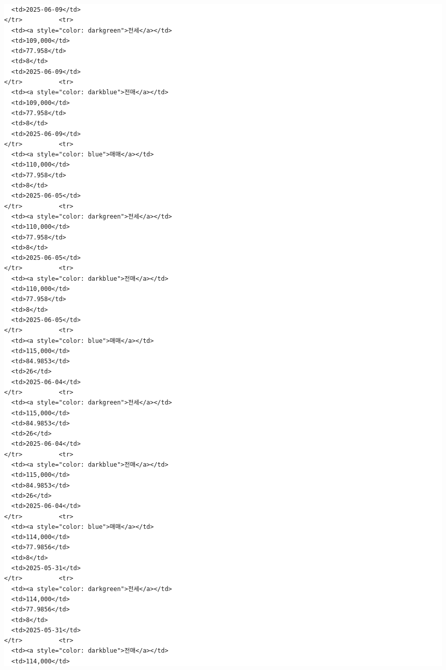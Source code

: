       <td>2025-06-09</td>
    </tr>          <tr>
      <td><a style="color: darkgreen">전세</a></td>
      <td>109,000</td>
      <td>77.958</td>
      <td>8</td>
      <td>2025-06-09</td>
    </tr>          <tr>
      <td><a style="color: darkblue">전매</a></td>
      <td>109,000</td>
      <td>77.958</td>
      <td>8</td>
      <td>2025-06-09</td>
    </tr>          <tr>
      <td><a style="color: blue">매매</a></td>
      <td>110,000</td>
      <td>77.958</td>
      <td>8</td>
      <td>2025-06-05</td>
    </tr>          <tr>
      <td><a style="color: darkgreen">전세</a></td>
      <td>110,000</td>
      <td>77.958</td>
      <td>8</td>
      <td>2025-06-05</td>
    </tr>          <tr>
      <td><a style="color: darkblue">전매</a></td>
      <td>110,000</td>
      <td>77.958</td>
      <td>8</td>
      <td>2025-06-05</td>
    </tr>          <tr>
      <td><a style="color: blue">매매</a></td>
      <td>115,000</td>
      <td>84.9853</td>
      <td>26</td>
      <td>2025-06-04</td>
    </tr>          <tr>
      <td><a style="color: darkgreen">전세</a></td>
      <td>115,000</td>
      <td>84.9853</td>
      <td>26</td>
      <td>2025-06-04</td>
    </tr>          <tr>
      <td><a style="color: darkblue">전매</a></td>
      <td>115,000</td>
      <td>84.9853</td>
      <td>26</td>
      <td>2025-06-04</td>
    </tr>          <tr>
      <td><a style="color: blue">매매</a></td>
      <td>114,000</td>
      <td>77.9856</td>
      <td>8</td>
      <td>2025-05-31</td>
    </tr>          <tr>
      <td><a style="color: darkgreen">전세</a></td>
      <td>114,000</td>
      <td>77.9856</td>
      <td>8</td>
      <td>2025-05-31</td>
    </tr>          <tr>
      <td><a style="color: darkblue">전매</a></td>
      <td>114,000</td>